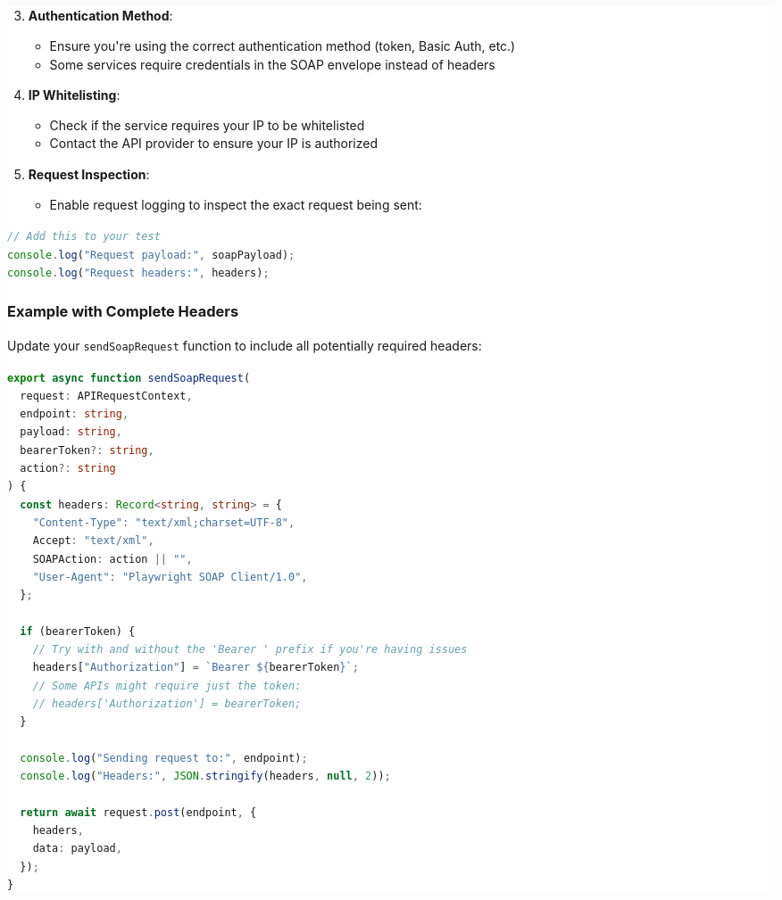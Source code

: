 3. **Authentication Method**:

   - Ensure you're using the correct authentication method (token, Basic Auth, etc.)
   - Some services require credentials in the SOAP envelope instead of headers

4. **IP Whitelisting**:

   - Check if the service requires your IP to be whitelisted
   - Contact the API provider to ensure your IP is authorized

5. **Request Inspection**:
   - Enable request logging to inspect the exact request being sent:

```typescript
// Add this to your test
console.log("Request payload:", soapPayload);
console.log("Request headers:", headers);
```

### Example with Complete Headers

Update your `sendSoapRequest` function to include all potentially required headers:

```typescript
export async function sendSoapRequest(
  request: APIRequestContext,
  endpoint: string,
  payload: string,
  bearerToken?: string,
  action?: string
) {
  const headers: Record<string, string> = {
    "Content-Type": "text/xml;charset=UTF-8",
    Accept: "text/xml",
    SOAPAction: action || "",
    "User-Agent": "Playwright SOAP Client/1.0",
  };

  if (bearerToken) {
    // Try with and without the 'Bearer ' prefix if you're having issues
    headers["Authorization"] = `Bearer ${bearerToken}`;
    // Some APIs might require just the token:
    // headers['Authorization'] = bearerToken;
  }

  console.log("Sending request to:", endpoint);
  console.log("Headers:", JSON.stringify(headers, null, 2));

  return await request.post(endpoint, {
    headers,
    data: payload,
  });
}
```
